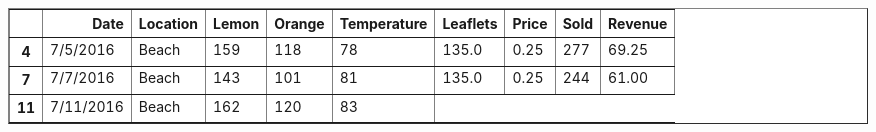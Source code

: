 

  <div id="df-5e3874ab-d1a0-45aa-92b9-97df1dfe1239">
    <div class="colab-df-container">
      <div>
<style scoped>
    .dataframe tbody tr th:only-of-type {
        vertical-align: middle;
    }

    .dataframe tbody tr th {
        vertical-align: top;
    }

    .dataframe thead th {
        text-align: right;
    }
</style>
<table border="1" class="dataframe">
  <thead>
    <tr style="text-align: right;">
      <th></th>
      <th>Date</th>
      <th>Location</th>
      <th>Lemon</th>
      <th>Orange</th>
      <th>Temperature</th>
      <th>Leaflets</th>
      <th>Price</th>
      <th>Sold</th>
      <th>Revenue</th>
    </tr>
  </thead>
  <tbody>
    <tr>
      <th>4</th>
      <td>7/5/2016</td>
      <td>Beach</td>
      <td>159</td>
      <td>118</td>
      <td>78</td>
      <td>135.0</td>
      <td>0.25</td>
      <td>277</td>
      <td>69.25</td>
    </tr>
    <tr>
      <th>7</th>
      <td>7/7/2016</td>
      <td>Beach</td>
      <td>143</td>
      <td>101</td>
      <td>81</td>
      <td>135.0</td>
      <td>0.25</td>
      <td>244</td>
      <td>61.00</td>
    </tr>
    <tr>
      <th>11</th>
      <td>7/11/2016</td>
      <td>Beach</td>
      <td>162</td>
      <td>120</td>
      <td>83</td>